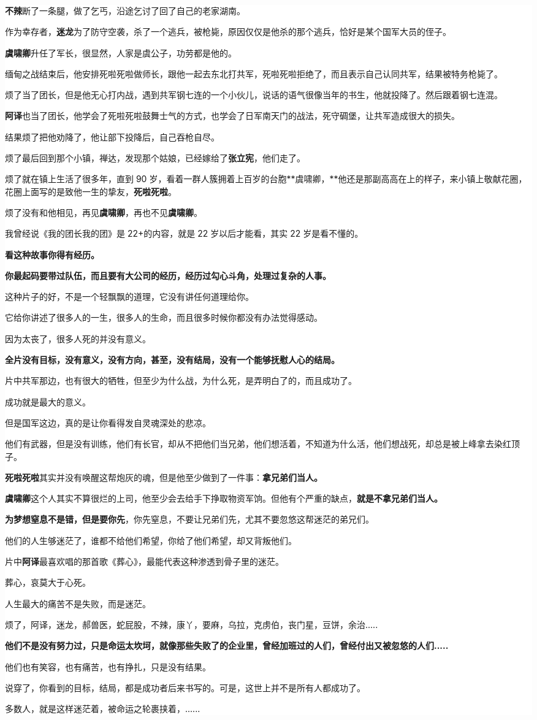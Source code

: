 **不辣**断了一条腿，做了乞丐，沿途乞讨了回了自己的老家湖南。

作为幸存者，**迷龙**为了防守空袭，杀了一个逃兵，被枪毙，原因仅仅是他杀的那个逃兵，恰好是某个国军大员的侄子。

**虞啸卿**升任了军长，很显然，人家是虞公子，功劳都是他的。

缅甸之战结束后，他安排死啦死啦做师长，跟他一起去东北打共军，死啦死啦拒绝了，而且表示自己认同共军，结果被特务枪毙了。

烦了当了团长，但是他无心打内战，遇到共军钢七连的一个小伙儿，说话的语气很像当年的书生，他就投降了。然后跟着钢七连混。

**阿译**也当了团长，他学会了死啦死啦鼓舞士气的方式，也学会了日军南天门的战法，死守碉堡，让共军造成很大的损失。

结果烦了把他劝降了，他让部下投降后，自己吞枪自尽。

烦了最后回到那个小镇，禅达，发现那个姑娘，已经嫁给了**张立宪**，他们走了。

烦了就在镇上生活了很多年，直到 90 岁，看着一群人簇拥着上百岁的台胞**虞啸卿，**他还是那副高高在上的样子，来小镇上敬献花圈，花圈上面写的是致他一生的挚友，**死啦死啦**。

烦了没有和他相见，再见**虞啸卿**，再也不见**虞啸卿**。

我曾经说《我的团长我的团》是 22+的内容，就是 22 岁以后才能看，其实 22 岁是看不懂的。

**看这种故事你得有经历。**

**你最起码要带过队伍，而且要有大公司的经历，经历过勾心斗角，处理过复杂的人事。**

这种片子的好，不是一个轻飘飘的道理，它没有讲任何道理给你。

它给你讲述了很多人的一生，很多人的生命，而且很多时候你都没有办法觉得感动。

因为太丧了，很多人死的并没有意义。

**全片没有目标，没有意义，没有方向，甚至，没有结局，没有一个能够抚慰人心的结局。**

片中共军那边，也有很大的牺牲，但至少为什么战，为什么死，是弄明白了的，而且成功了。

成功就是最大的意义。

但是国军这边，真的是让你看得发自灵魂深处的悲凉。

他们有武器，但是没有训练，他们有长官，却从不把他们当兄弟，他们想活着，不知道为什么活，他们想战死，却总是被上峰拿去染红顶子。

**死啦死啦**其实并没有唤醒这帮炮灰的魂，但是他至少做到了一件事：**拿兄弟们当人。**

**虞啸卿**这个人其实不算很烂的上司，他至少会去给手下挣取物资军饷。但他有个严重的缺点，**就是不拿兄弟们当人。**

**为梦想窒息不是错，但是要你先**，你先窒息，不要让兄弟们先，尤其不要忽悠这帮迷茫的弟兄们。

他们的人生够迷茫了，谁都不给他们希望，你给了他们希望，却又背叛他们。

片中**阿译**最喜欢唱的那首歌《葬心》，最能代表这种渗透到骨子里的迷茫。

葬心，哀莫大于心死。

人生最大的痛苦不是失败，而是迷茫。

烦了，阿译，迷龙，郝兽医，蛇屁股，不辣，康丫，要麻，乌拉，克虏伯，丧门星，豆饼，余治.....

**他们不是没有努力过，只是命运太坎坷，就像那些失败了的企业里，曾经加班过的人们，曾经付出又被忽悠的人们.....**

他们也有笑容，也有痛苦，也有挣扎，只是没有结果。

说穿了，你看到的目标，结局，都是成功者后来书写的。可是，这世上并不是所有人都成功了。 

多数人，就是这样迷茫着，被命运之轮裹挟着，......